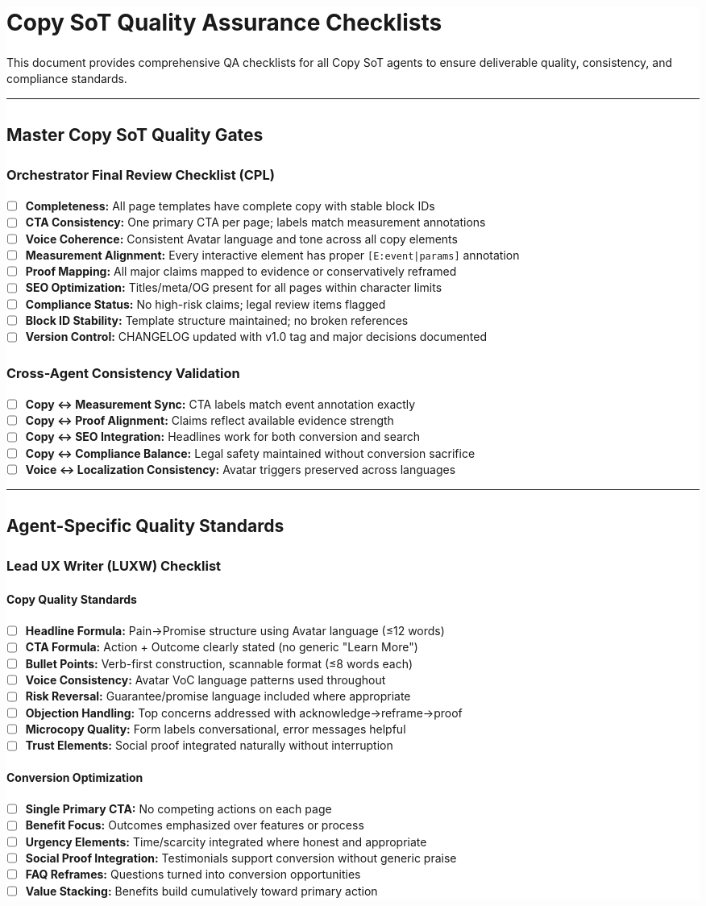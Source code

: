 # Copy SoT Quality Assurance Checklists

This document provides comprehensive QA checklists for all Copy SoT agents to ensure deliverable quality, consistency, and compliance standards.

---

## Master Copy SoT Quality Gates

### Orchestrator Final Review Checklist (CPL)
- [ ] **Completeness:** All page templates have complete copy with stable block IDs
- [ ] **CTA Consistency:** One primary CTA per page; labels match measurement annotations
- [ ] **Voice Coherence:** Consistent Avatar language and tone across all copy elements
- [ ] **Measurement Alignment:** Every interactive element has proper `[E:event|params]` annotation
- [ ] **Proof Mapping:** All major claims mapped to evidence or conservatively reframed
- [ ] **SEO Optimization:** Titles/meta/OG present for all pages within character limits
- [ ] **Compliance Status:** No high-risk claims; legal review items flagged
- [ ] **Block ID Stability:** Template structure maintained; no broken references
- [ ] **Version Control:** CHANGELOG updated with v1.0 tag and major decisions documented

### Cross-Agent Consistency Validation
- [ ] **Copy ↔ Measurement Sync:** CTA labels match event annotation exactly
- [ ] **Copy ↔ Proof Alignment:** Claims reflect available evidence strength
- [ ] **Copy ↔ SEO Integration:** Headlines work for both conversion and search
- [ ] **Copy ↔ Compliance Balance:** Legal safety maintained without conversion sacrifice
- [ ] **Voice ↔ Localization Consistency:** Avatar triggers preserved across languages

---

## Agent-Specific Quality Standards

### Lead UX Writer (LUXW) Checklist

#### Copy Quality Standards
- [ ] **Headline Formula:** Pain→Promise structure using Avatar language (≤12 words)
- [ ] **CTA Formula:** Action + Outcome clearly stated (no generic "Learn More")
- [ ] **Bullet Points:** Verb-first construction, scannable format (≤8 words each)
- [ ] **Voice Consistency:** Avatar VoC language patterns used throughout
- [ ] **Risk Reversal:** Guarantee/promise language included where appropriate
- [ ] **Objection Handling:** Top concerns addressed with acknowledge→reframe→proof
- [ ] **Microcopy Quality:** Form labels conversational, error messages helpful
- [ ] **Trust Elements:** Social proof integrated naturally without interruption

#### Conversion Optimization
- [ ] **Single Primary CTA:** No competing actions on each page
- [ ] **Benefit Focus:** Outcomes emphasized over features or process
- [ ] **Urgency Elements:** Time/scarcity integrated where honest and appropriate
- [ ] **Social Proof Integration:** Testimonials support conversion without generic praise
- [ ] **FAQ Reframes:** Questions turned into conversion opportunities
- [ ] **Value Stacking:** Benefits build cumulatively toward primary action
